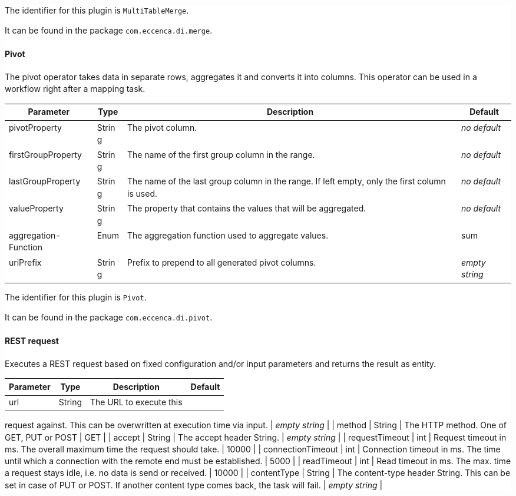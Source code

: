 The identifier for this plugin is `MultiTableMerge`.

It can be found in the package `com.eccenca.di.merge`.

#### Pivot

The pivot operator takes data in separate rows, aggregates it and converts it into columns. This operator can be used in a workflow right after a mapping task.

| Parameter | Type | Description | Default |
| --- | --- | --- | --- |
| pivotProperty | String | The pivot column. | *no default* |
| firstGroupProperty | String | The name of the first group column in the range. | *no default* |
| lastGroupProperty | String | The name of the last group column in the range. If left empty, only the first column is used. | *no default* |
| valueProperty | String | The property that contains the values that will be aggregated. | *no default* |
| aggregation-Function | Enum | The aggregation function used to aggregate values. | sum |
| uriPrefix | String | Prefix to prepend to all generated pivot columns. | *empty string* |

The identifier for this plugin is `Pivot`.

It can be found in the package `com.eccenca.di.pivot`.

#### REST request

Executes a REST request based on fixed configuration and/or input parameters and returns the result as entity.

| Parameter | Type | Description | Default |
| --- | --- | --- | --- |
| url | String | The URL to execute this
request against. This
can be overwritten at
execution time via
input. | *empty string* |
| method | String | The HTTP method. One of
GET, PUT or POST | GET |
| accept | String | The accept header
String. | *empty string* |
| requestTimeout | int | Request timeout in ms.
The overall maximum time
the request should
take. | 10000 |
| connectionTimeout | int | Connection timeout in ms.
The time until which a
connection with the
remote end must be
established. | 5000 |
| readTimeout | int | Read timeout in ms. The
max. time a request
stays idle, i.e. no data
is send or received. | 10000 |
| contentType | String | The content-type header
String. This can be set
in case of PUT or POST.
If another content type
comes back, the task
will fail. | *empty string* |